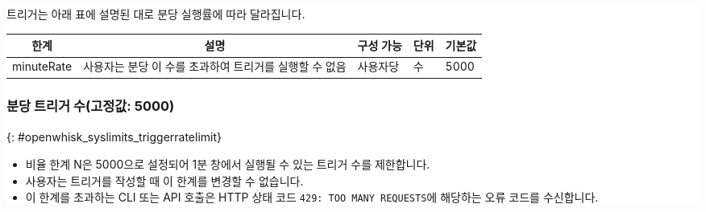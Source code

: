 트리거는 아래 표에 설명된 대로 분당 실행률에 따라 달라집니다. 

| 한계 | 설명 | 구성 가능 | 단위 | 기본값 |
| ----- | ----------- | ------------ | -----| ------- |
| minuteRate | 사용자는 분당 이 수를 초과하여 트리거를 실행할 수 없음 | 사용자당 | 수 | 5000 |

### 분당 트리거 수(고정값: 5000)
{: #openwhisk_syslimits_triggerratelimit}
* 비율 한계 N은 5000으로 설정되어 1분 창에서 실행될 수 있는 트리거 수를 제한합니다.
* 사용자는 트리거를 작성할 때 이 한계를 변경할 수 없습니다.
* 이 한계를 초과하는 CLI 또는 API 호출은 HTTP 상태 코드 `429: TOO MANY REQUESTS`에 해당하는 오류 코드를 수신합니다.
